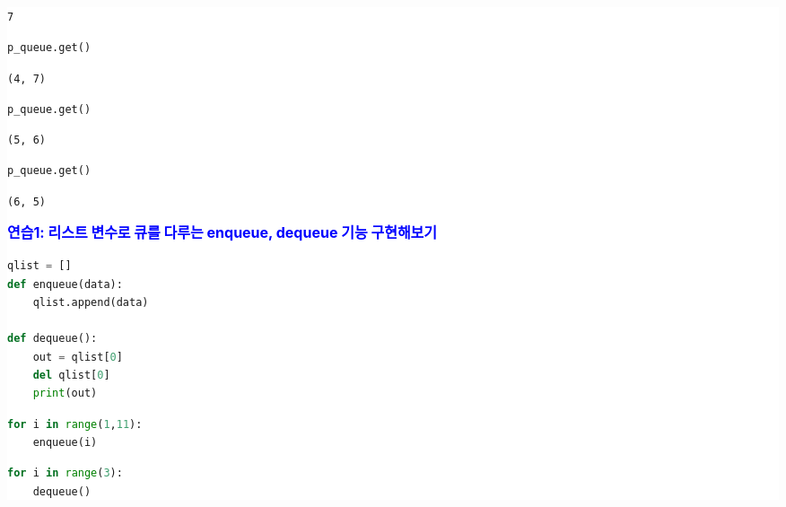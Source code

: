 


    7




```python
p_queue.get()
```




    (4, 7)




```python
p_queue.get()
```




    (5, 6)




```python
p_queue.get()
```




    (6, 5)



<div class="alert alert-block alert-warning">
<strong><font color="blue" size="3em">연습1: 리스트 변수로 큐를 다루는 enqueue, dequeue 기능 구현해보기</font></strong>
</div>


```python
qlist = []
def enqueue(data):
    qlist.append(data)

def dequeue():
    out = qlist[0]
    del qlist[0]
    print(out)
```


```python
for i in range(1,11):
    enqueue(i)
```


```python
for i in range(3):
    dequeue()
```
